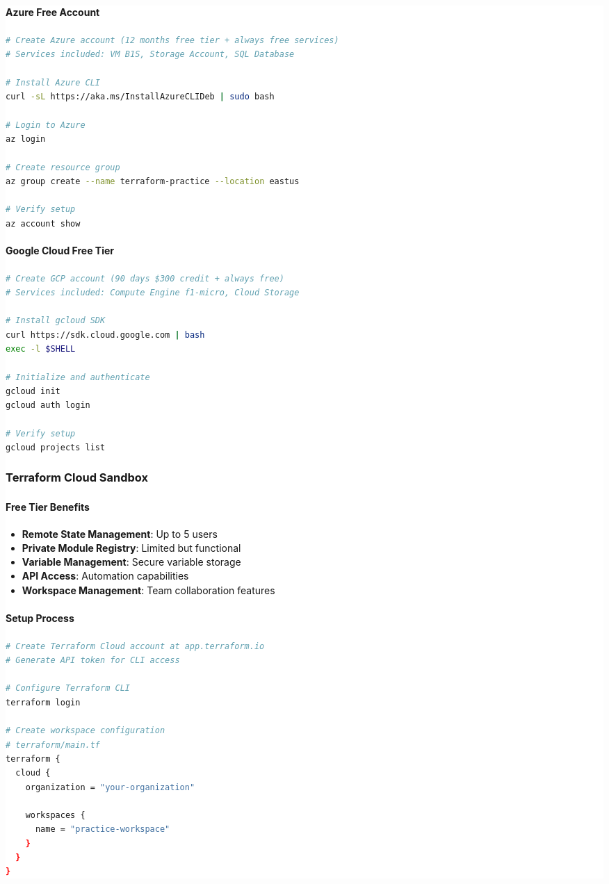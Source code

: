 #### Azure Free Account
```bash
# Create Azure account (12 months free tier + always free services)
# Services included: VM B1S, Storage Account, SQL Database

# Install Azure CLI
curl -sL https://aka.ms/InstallAzureCLIDeb | sudo bash

# Login to Azure
az login

# Create resource group
az group create --name terraform-practice --location eastus

# Verify setup
az account show
```

#### Google Cloud Free Tier
```bash
# Create GCP account (90 days $300 credit + always free)
# Services included: Compute Engine f1-micro, Cloud Storage

# Install gcloud SDK
curl https://sdk.cloud.google.com | bash
exec -l $SHELL

# Initialize and authenticate
gcloud init
gcloud auth login

# Verify setup
gcloud projects list
```

### Terraform Cloud Sandbox

#### Free Tier Benefits
- **Remote State Management**: Up to 5 users
- **Private Module Registry**: Limited but functional
- **Variable Management**: Secure variable storage
- **API Access**: Automation capabilities
- **Workspace Management**: Team collaboration features

#### Setup Process
```bash
# Create Terraform Cloud account at app.terraform.io
# Generate API token for CLI access

# Configure Terraform CLI
terraform login

# Create workspace configuration
# terraform/main.tf
terraform {
  cloud {
    organization = "your-organization"
    
    workspaces {
      name = "practice-workspace"
    }
  }
}
```
